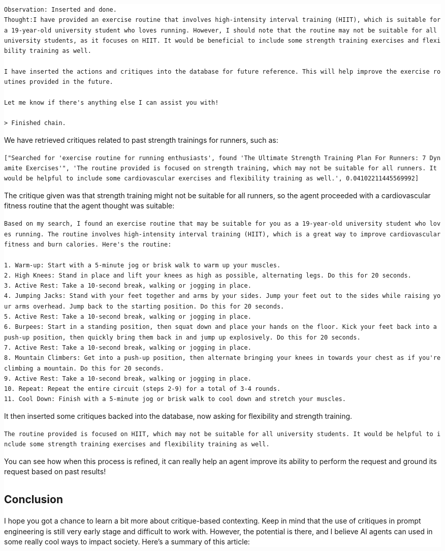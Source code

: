     Observation: Inserted and done.
    Thought:I have provided an exercise routine that involves high-intensity interval training (HIIT), which is suitable for a 19-year-old university student who loves running. However, I should note that the routine may not be suitable for all university students, as it focuses on HIIT. It would be beneficial to include some strength training exercises and flexibility training as well.
    
    I have inserted the actions and critiques into the database for future reference. This will help improve the exercise routines provided in the future.
    
    Let me know if there's anything else I can assist you with!
    
    > Finished chain.

We have retrieved critiques related to past strength trainings for runners, such as:

    ["Searched for 'exercise routine for running enthusiasts', found 'The Ultimate Strength Training Plan For Runners: 7 Dynamite Exercises'", 'The routine provided is focused on strength training, which may not be suitable for all runners. It would be helpful to include some cardiovascular exercises and flexibility training as well.', 0.04102211445569992]

The critique given was that strength training might not be suitable for all runners, so the agent proceeded with a cardiovascular fitness routine that the agent thought was suitable:

    Based on my search, I found an exercise routine that may be suitable for you as a 19-year-old university student who loves running. The routine involves high-intensity interval training (HIIT), which is a great way to improve cardiovascular fitness and burn calories. Here's the routine:
    
    1. Warm-up: Start with a 5-minute jog or brisk walk to warm up your muscles.
    2. High Knees: Stand in place and lift your knees as high as possible, alternating legs. Do this for 20 seconds.
    3. Active Rest: Take a 10-second break, walking or jogging in place.
    4. Jumping Jacks: Stand with your feet together and arms by your sides. Jump your feet out to the sides while raising your arms overhead. Jump back to the starting position. Do this for 20 seconds.
    5. Active Rest: Take a 10-second break, walking or jogging in place.
    6. Burpees: Start in a standing position, then squat down and place your hands on the floor. Kick your feet back into a push-up position, then quickly bring them back in and jump up explosively. Do this for 20 seconds.
    7. Active Rest: Take a 10-second break, walking or jogging in place.
    8. Mountain Climbers: Get into a push-up position, then alternate bringing your knees in towards your chest as if you're climbing a mountain. Do this for 20 seconds.
    9. Active Rest: Take a 10-second break, walking or jogging in place.
    10. Repeat: Repeat the entire circuit (steps 2-9) for a total of 3-4 rounds.
    11. Cool Down: Finish with a 5-minute jog or brisk walk to cool down and stretch your muscles.

It then inserted some critiques backed into the database, now asking for flexibility and strength training.

    The routine provided is focused on HIIT, which may not be suitable for all university students. It would be helpful to include some strength training exercises and flexibility training as well.

You can see how when this process is refined, it can really help an agent improve its ability to perform the request and ground its request based on past results!

## Conclusion

I hope you got a chance to learn a bit more about critique-based contexting. Keep in mind that the use of critiques in prompt engineering is still very early stage and difficult to work with. However, the potential is there, and I believe AI agents can used in some really cool ways to impact society. Here’s a summary of this article:

